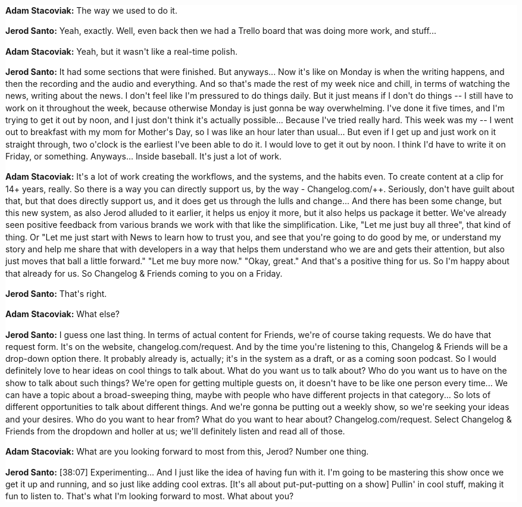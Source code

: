 **Adam Stacoviak:** The way we used to do it.

**Jerod Santo:** Yeah, exactly. Well, even back then we had a Trello board that was doing more work, and stuff...

**Adam Stacoviak:** Yeah, but it wasn't like a real-time polish.

**Jerod Santo:** It had some sections that were finished. But anyways... Now it's like on Monday is when the writing happens, and then the recording and the audio and everything. And so that's made the rest of my week nice and chill, in terms of watching the news, writing about the news. I don't feel like I'm pressured to do things daily. But it just means if I don't do things -- I still have to work on it throughout the week, because otherwise Monday is just gonna be way overwhelming. I've done it five times, and I'm trying to get it out by noon, and I just don't think it's actually possible... Because I've tried really hard. This week was my -- I went out to breakfast with my mom for Mother's Day, so I was like an hour later than usual... But even if I get up and just work on it straight through, two o'clock is the earliest I've been able to do it. I would love to get it out by noon. I think I'd have to write it on Friday, or something. Anyways... Inside baseball. It's just a lot of work.

**Adam Stacoviak:** It's a lot of work creating the workflows, and the systems, and the habits even. To create content at a clip for 14+ years, really. So there is a way you can directly support us, by the way - Changelog.com/++. Seriously, don't have guilt about that, but that does directly support us, and it does get us through the lulls and change... And there has been some change, but this new system, as also Jerod alluded to it earlier, it helps us enjoy it more, but it also helps us package it better. We've already seen positive feedback from various brands we work with that like the simplification. Like, "Let me just buy all three", that kind of thing. Or "Let me just start with News to learn how to trust you, and see that you're going to do good by me, or understand my story and help me share that with developers in a way that helps them understand who we are and gets their attention, but also just moves that ball a little forward." "Let me buy more now." "Okay, great." And that's a positive thing for us. So I'm happy about that already for us. So Changelog & Friends coming to you on a Friday.

**Jerod Santo:** That's right.

**Adam Stacoviak:** What else?

**Jerod Santo:** I guess one last thing. In terms of actual content for Friends, we're of course taking requests. We do have that request form. It's on the website, changelog.com/request. And by the time you're listening to this, Changelog & Friends will be a drop-down option there. It probably already is, actually; it's in the system as a draft, or as a coming soon podcast. So I would definitely love to hear ideas on cool things to talk about. What do you want us to talk about? Who do you want us to have on the show to talk about such things? We're open for getting multiple guests on, it doesn't have to be like one person every time... We can have a topic about a broad-sweeping thing, maybe with people who have different projects in that category... So lots of different opportunities to talk about different things. And we're gonna be putting out a weekly show, so we're seeking your ideas and your desires. Who do you want to hear from? What do you want to hear about? Changelog.com/request. Select Changelog & Friends from the dropdown and holler at us; we'll definitely listen and read all of those.

**Adam Stacoviak:** What are you looking forward to most from this, Jerod? Number one thing.

**Jerod Santo:** \[38:07\] Experimenting... And I just like the idea of having fun with it. I'm going to be mastering this show once we get it up and running, and so just like adding cool extras. \[It's all about put-put-putting on a show\] Pullin' in cool stuff, making it fun to listen to. That's what I'm looking forward to most. What about you?
